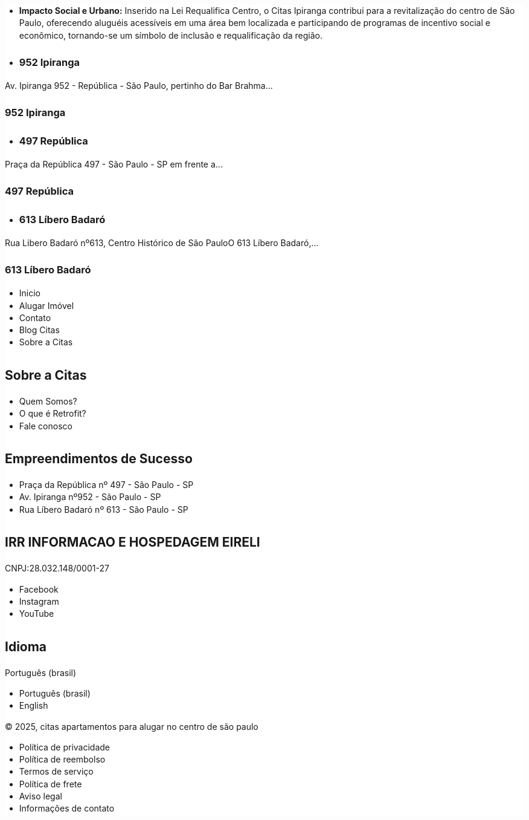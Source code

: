   * **Impacto Social e Urbano:** Inserido na Lei Requalifica Centro, o Citas Ipiranga contribui para a revitalização do centro de São Paulo, oferecendo aluguéis acessíveis em uma área bem localizada e participando de programas de incentivo social e econômico, tornando-se um símbolo de inclusão e requalificação da região.


  * ###  952 Ipiranga 
Av. Ipiranga 952 - República - São Paulo, pertinho do Bar Brahma...
###  952 Ipiranga
  * ###  497 República 
Praça da República 497 - São Paulo - SP em frente a...
###  497 República
  * ###  613 Líbero Badaró 
Rua Libero Badaró nº613, Centro Histórico de São PauloO 613 Líbero Badaró,...
###  613 Líbero Badaró


  * Inicio 
  * Alugar Imóvel 
  * Contato 
  * Blog Citas 
  * Sobre a Citas 


## Sobre a Citas
  * Quem Somos? 
  * O que é Retrofit? 
  * Fale conosco 


## Empreendimentos de Sucesso
  * Praça da República nº 497 - São Paulo - SP 
  * Av. Ipiranga nº952 - São Paulo - SP 
  * Rua Líbero Badaró nº 613 - São Paulo - SP 


## IRR INFORMACAO E HOSPEDAGEM EIRELI
CNPJ:28.032.148/0001-27
  * Facebook
  * Instagram
  * YouTube


##  Idioma 
Português (brasil)
  * Português (brasil) 
  * English 


© 2025, citas apartamentos para alugar no centro de são paulo
  * Política de privacidade
  * Política de reembolso
  * Termos de serviço
  * Política de frete
  * Aviso legal
  * Informações de contato
